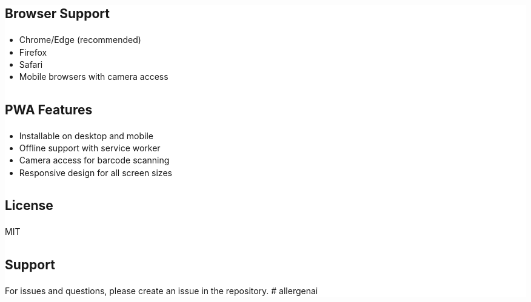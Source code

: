 ## Browser Support

- Chrome/Edge (recommended)
- Firefox
- Safari
- Mobile browsers with camera access

## PWA Features

- Installable on desktop and mobile
- Offline support with service worker
- Camera access for barcode scanning
- Responsive design for all screen sizes

## License

MIT

## Support

For issues and questions, please create an issue in the repository.
#   a l l e r g e n a i 
 
 